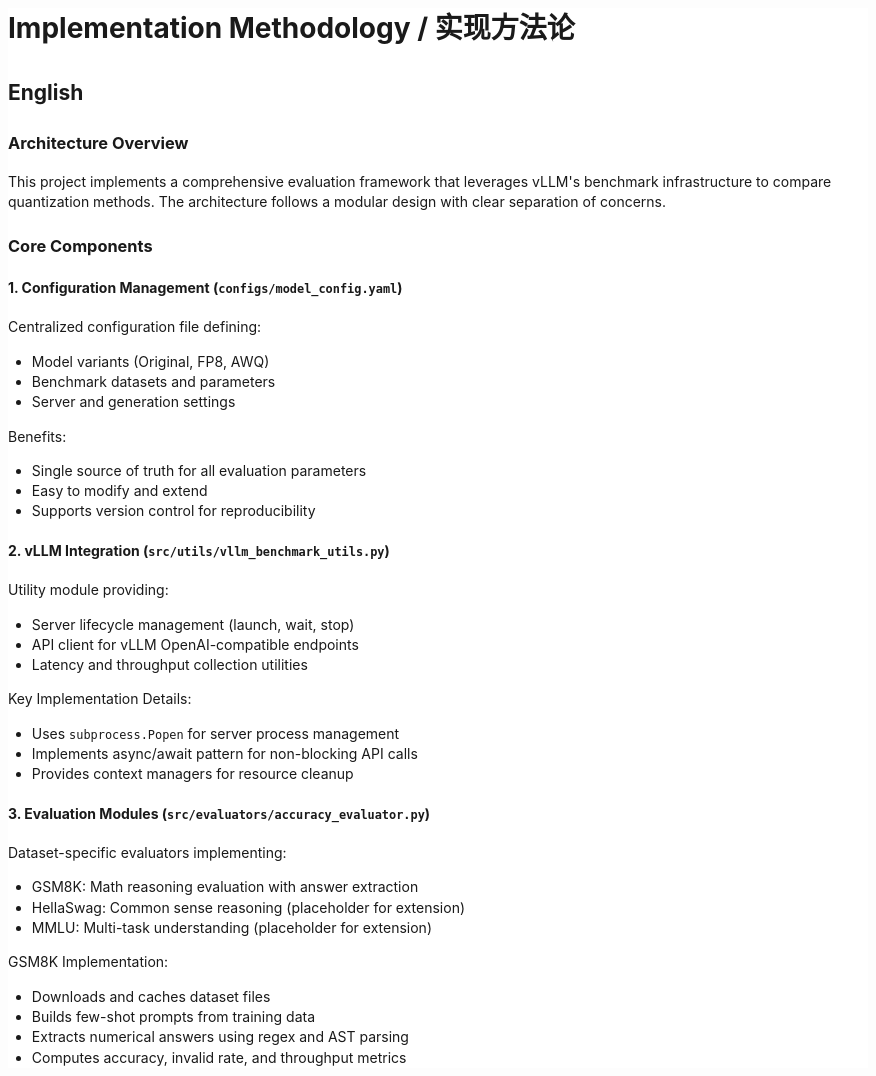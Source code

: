 # Implementation Methodology / 实现方法论

## English

### Architecture Overview

This project implements a comprehensive evaluation framework that leverages vLLM's benchmark infrastructure to compare quantization methods. The architecture follows a modular design with clear separation of concerns.

### Core Components

#### 1. Configuration Management (`configs/model_config.yaml`)

Centralized configuration file defining:
- Model variants (Original, FP8, AWQ)
- Benchmark datasets and parameters
- Server and generation settings

Benefits:
- Single source of truth for all evaluation parameters
- Easy to modify and extend
- Supports version control for reproducibility

#### 2. vLLM Integration (`src/utils/vllm_benchmark_utils.py`)

Utility module providing:
- Server lifecycle management (launch, wait, stop)
- API client for vLLM OpenAI-compatible endpoints
- Latency and throughput collection utilities

Key Implementation Details:
- Uses `subprocess.Popen` for server process management
- Implements async/await pattern for non-blocking API calls
- Provides context managers for resource cleanup

#### 3. Evaluation Modules (`src/evaluators/accuracy_evaluator.py`)

Dataset-specific evaluators implementing:
- GSM8K: Math reasoning evaluation with answer extraction
- HellaSwag: Common sense reasoning (placeholder for extension)
- MMLU: Multi-task understanding (placeholder for extension)

GSM8K Implementation:
- Downloads and caches dataset files
- Builds few-shot prompts from training data
- Extracts numerical answers using regex and AST parsing
- Computes accuracy, invalid rate, and throughput metrics
